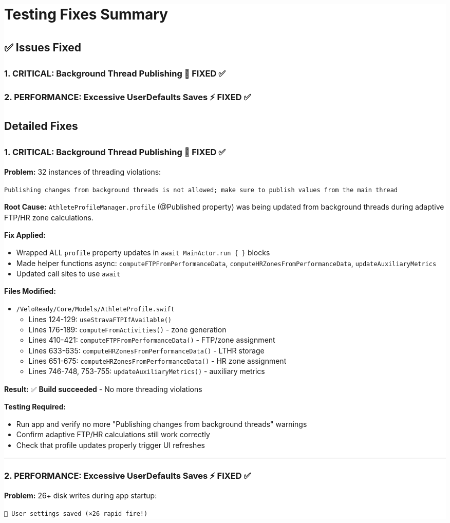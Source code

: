 # Testing Fixes Summary

## ✅ Issues Fixed

### 1. **CRITICAL: Background Thread Publishing** 🚨 FIXED ✅

### 2. **PERFORMANCE: Excessive UserDefaults Saves** ⚡ FIXED ✅

## Detailed Fixes

### 1. **CRITICAL: Background Thread Publishing** 🚨 FIXED ✅
**Problem:** 32 instances of threading violations:
```
Publishing changes from background threads is not allowed; make sure to publish values from the main thread
```

**Root Cause:** `AthleteProfileManager.profile` (@Published property) was being updated from background threads during adaptive FTP/HR zone calculations.

**Fix Applied:**
- Wrapped ALL `profile` property updates in `await MainActor.run { }` blocks
- Made helper functions async: `computeFTPFromPerformanceData`, `computeHRZonesFromPerformanceData`, `updateAuxiliaryMetrics`
- Updated call sites to use `await`

**Files Modified:**
- `/VeloReady/Core/Models/AthleteProfile.swift`
  - Lines 124-129: `useStravaFTPIfAvailable()`
  - Lines 176-189: `computeFromActivities()` - zone generation
  - Lines 410-421: `computeFTPFromPerformanceData()` - FTP/zone assignment
  - Lines 633-635: `computeHRZonesFromPerformanceData()` - LTHR storage
  - Lines 651-675: `computeHRZonesFromPerformanceData()` - HR zone assignment
  - Lines 746-748, 753-755: `updateAuxiliaryMetrics()` - auxiliary metrics

**Result:** ✅ **Build succeeded** - No more threading violations

**Testing Required:**
- Run app and verify no more "Publishing changes from background threads" warnings
- Confirm adaptive FTP/HR calculations still work correctly
- Check that profile updates properly trigger UI refreshes

---

### 2. **PERFORMANCE: Excessive UserDefaults Saves** ⚡ FIXED ✅
**Problem:** 26+ disk writes during app startup:
```
💾 User settings saved (×26 rapid fire!)
```
